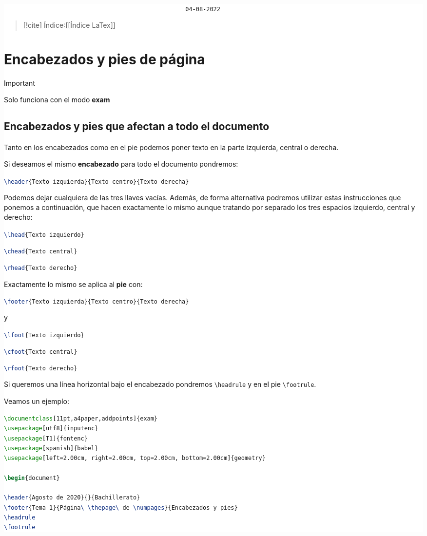 														04-08-2022

>[!cite] Índice:[[Índice LaTex]]

# Encabezados y pies de página

> [!important] 
> Solo funciona con el modo **exam**

## Encabezados y pies que afectan a todo el documento

Tanto en los encabezados como en el pie podemos poner texto en la parte izquierda, central o derecha.

Si deseamos el mismo **encabezado** para todo el documento pondremos:

```latex
\header{Texto izquierda}{Texto centro}{Texto derecha}
```

Podemos dejar cualquiera de las tres llaves vacías. Además, de forma alternativa podremos utilizar estas instrucciones que ponemos a continuación, que hacen exactamente lo mismo aunque tratando por separado los tres espacios izquierdo, central y derecho:

```latex
\lhead{Texto izquierdo}
```
```latex
\chead{Texto central}
```
```latex
\rhead{Texto derecho}
```

Exactamente lo mismo se aplica al **pie** con:

```latex
\footer{Texto izquierda}{Texto centro}{Texto derecha}
```

y

```latex
\lfoot{Texto izquierdo}
```
```latex
\cfoot{Texto central}
```
```latex
\rfoot{Texto derecho}
```

Si queremos una línea horizontal bajo el encabezado pondremos `\headrule` y en el pie `\footrule`.

Veamos un ejemplo:

```latex
\documentclass[11pt,a4paper,addpoints]{exam}
\usepackage[utf8]{inputenc}
\usepackage[T1]{fontenc}
\usepackage[spanish]{babel}
\usepackage[left=2.00cm, right=2.00cm, top=2.00cm, bottom=2.00cm]{geometry}

\begin{document}

\header{Agosto de 2020}{}{Bachillerato}
\footer{Tema 1}{Página\ \thepage\ de \numpages}{Encabezados y pies}
\headrule
\footrule

```